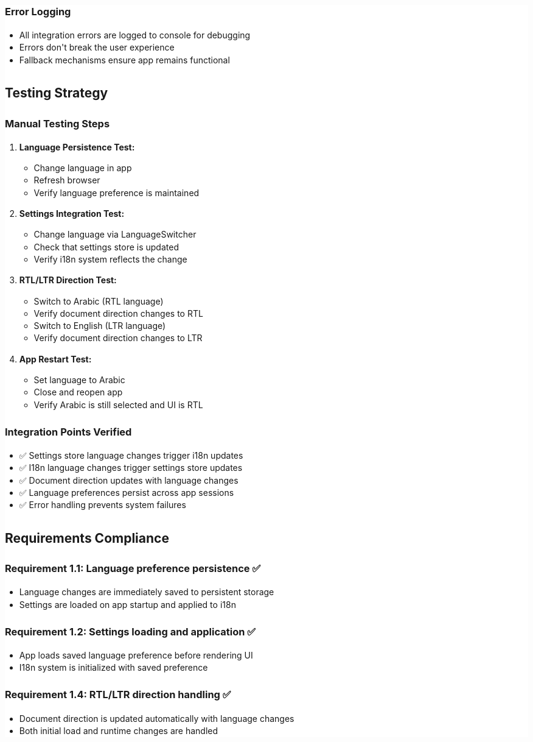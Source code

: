 ### Error Logging
- All integration errors are logged to console for debugging
- Errors don't break the user experience
- Fallback mechanisms ensure app remains functional

## Testing Strategy

### Manual Testing Steps
1. **Language Persistence Test:**
   - Change language in app
   - Refresh browser
   - Verify language preference is maintained

2. **Settings Integration Test:**
   - Change language via LanguageSwitcher
   - Check that settings store is updated
   - Verify i18n system reflects the change

3. **RTL/LTR Direction Test:**
   - Switch to Arabic (RTL language)
   - Verify document direction changes to RTL
   - Switch to English (LTR language)
   - Verify document direction changes to LTR

4. **App Restart Test:**
   - Set language to Arabic
   - Close and reopen app
   - Verify Arabic is still selected and UI is RTL

### Integration Points Verified
- ✅ Settings store language changes trigger i18n updates
- ✅ I18n language changes trigger settings store updates
- ✅ Document direction updates with language changes
- ✅ Language preferences persist across app sessions
- ✅ Error handling prevents system failures

## Requirements Compliance

### Requirement 1.1: Language preference persistence ✅
- Language changes are immediately saved to persistent storage
- Settings are loaded on app startup and applied to i18n

### Requirement 1.2: Settings loading and application ✅
- App loads saved language preference before rendering UI
- I18n system is initialized with saved preference

### Requirement 1.4: RTL/LTR direction handling ✅
- Document direction is updated automatically with language changes
- Both initial load and runtime changes are handled
